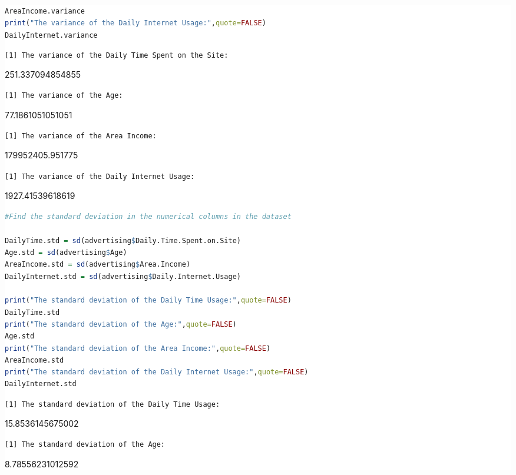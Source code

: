 ```R
AreaIncome.variance
print("The variance of the Daily Internet Usage:",quote=FALSE)
DailyInternet.variance
```

    [1] The variance of the Daily Time Spent on the Site:
    


251.337094854855


    [1] The variance of the Age:
    


77.1861051051051


    [1] The variance of the Area Income:
    


179952405.951775


    [1] The variance of the Daily Internet Usage:
    


1927.41539618619



```R
#Find the standard deviation in the numerical columns in the dataset

DailyTime.std = sd(advertising$Daily.Time.Spent.on.Site)
Age.std = sd(advertising$Age)
AreaIncome.std = sd(advertising$Area.Income)
DailyInternet.std = sd(advertising$Daily.Internet.Usage)

print("The standard deviation of the Daily Time Usage:",quote=FALSE) 
DailyTime.std
print("The standard deviation of the Age:",quote=FALSE)
Age.std
print("The standard deviation of the Area Income:",quote=FALSE)
AreaIncome.std
print("The standard deviation of the Daily Internet Usage:",quote=FALSE)
DailyInternet.std
```

    [1] The standard deviation of the Daily Time Usage:
    


15.8536145675002


    [1] The standard deviation of the Age:
    


8.78556231012592
